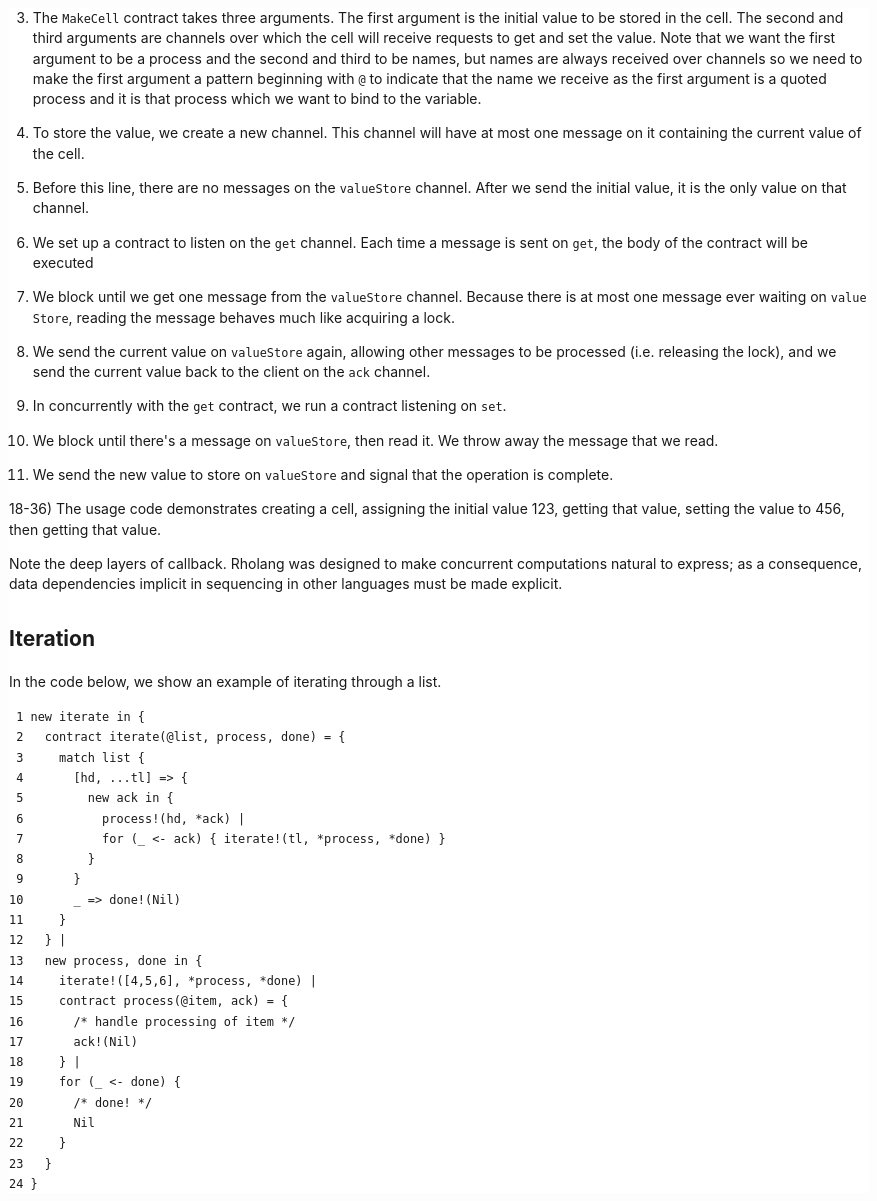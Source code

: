 3) The `MakeCell` contract takes three arguments. The first argument is the initial value to be stored in the cell. The second and third arguments are channels over which the cell will receive requests to get and set the value. Note that we want the first argument to be a process and the second and third to be names, but names are always received over channels so we need to make the first argument a pattern beginning with `@` to indicate that the name we receive as the first argument is a quoted process and it is that process which we want to bind to the variable.

4) To store the value, we create a new channel.  This channel will have at most one message on it containing the current value of the cell.  

5) Before this line, there are no messages on the `valueStore` channel.  After we send the initial value, it is the only value on that channel.

6) We set up a contract to listen on the `get` channel.  Each time a message is sent on `get`, the body of the contract will be executed

7) We block until we get one message from the `valueStore` channel.  Because there is at most one message ever waiting on `valueStore`, reading the message behaves much like acquiring a lock.

8) We send the current value on `valueStore` again, allowing other messages to be processed (i.e. releasing the lock), and we send the current value back to the client on the `ack` channel.

11) In concurrently with the `get` contract, we run a contract listening on `set`.

12) We block until there's a message on `valueStore`, then read it.  We throw away the message that we read.

13) We send the new value to store on `valueStore` and signal that the operation is complete.

18-36) The usage code demonstrates creating a cell, assigning the initial value 123, getting that value, setting the value to 456, then getting that value.  

Note the deep layers of callback. Rholang was designed to make concurrent computations natural to express; as a consequence, data dependencies implicit in sequencing in other languages must be made explicit.

## Iteration

In the code below, we show an example of iterating through a list.

     1 new iterate in {
     2   contract iterate(@list, process, done) = {
     3     match list {
     4       [hd, ...tl] => {
     5         new ack in {
     6           process!(hd, *ack) |
     7           for (_ <- ack) { iterate!(tl, *process, *done) }
     8         }
     9       }
    10       _ => done!(Nil)
    11     }
    12   } |
    13   new process, done in {
    14     iterate!([4,5,6], *process, *done) |
    15     contract process(@item, ack) = {
    16       /* handle processing of item */
    17       ack!(Nil)
    18     } |
    19     for (_ <- done) {
    20       /* done! */
    21       Nil
    22     }
    23   }
    24 }
